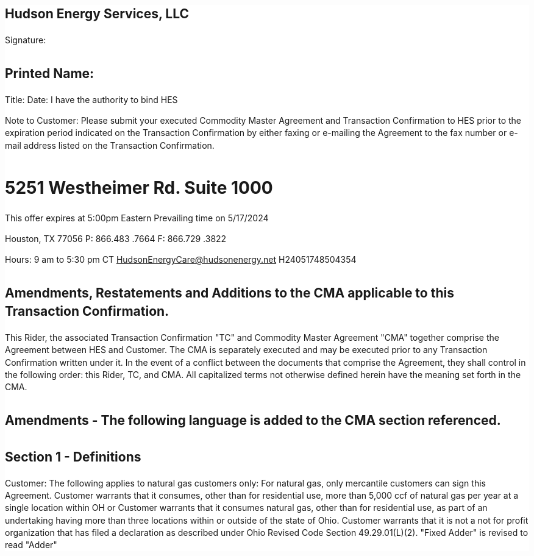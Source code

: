 ## Hudson Energy Services, LLC

Signature:

## Printed Name:

Title:
Date:
I have the authority to bind HES

Note to Customer: Please submit your executed Commodity Master Agreement and Transaction Confirmation to HES prior to the expiration period indicated on the Transaction Confirmation by either faxing or e-mailing the Agreement to the fax number or e-mail address listed on the Transaction Confirmation.

# 5251 Westheimer Rd. Suite 1000 

This offer expires at 5:00pm Eastern Prevailing time on 5/17/2024

Houston, TX 77056
P: 866.483 .7664
F: 866.729 .3822

Hours: 9 am to 5:30 pm CT
HudsonEnergyCare@hudsonenergy.net
H24051748504354

## Amendments, Restatements and Additions to the CMA applicable to this Transaction Confirmation.

This Rider, the associated Transaction Confirmation "TC" and Commodity Master Agreement "CMA" together comprise the Agreement between HES and Customer. The CMA is separately executed and may be executed prior to any Transaction Confirmation written under it. In the event of a conflict between the documents that comprise the Agreement, they shall control in the following order: this Rider, TC, and CMA. All capitalized terms not otherwise defined herein have the meaning set forth in the CMA.

## Amendments - The following language is added to the CMA section referenced.

## Section 1 - Definitions

Customer: The following applies to natural gas customers only: For natural gas, only mercantile customers can sign this Agreement. Customer warrants that it consumes, other than for residential use, more than 5,000 ccf of natural gas per year at a single location within OH or Customer warrants that it consumes natural gas, other than for residential use, as part of an undertaking having more than three locations within or outside of the state of Ohio. Customer warrants that it is not a not for profit organization that has filed a declaration as described under Ohio Revised Code Section 49.29.01(L)(2).
"Fixed Adder" is revised to read "Adder"
